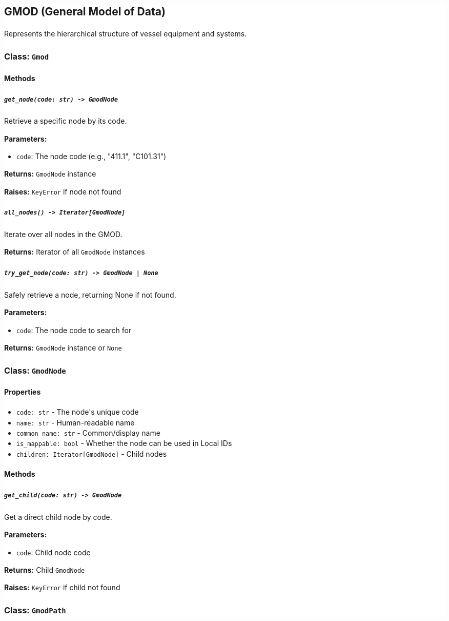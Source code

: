 ## GMOD (General Model of Data)

Represents the hierarchical structure of vessel equipment and systems.

### Class: `Gmod`

#### Methods

##### `get_node(code: str) -> GmodNode`
Retrieve a specific node by its code.

**Parameters:**
- `code`: The node code (e.g., "411.1", "C101.31")

**Returns:** `GmodNode` instance

**Raises:** `KeyError` if node not found

##### `all_nodes() -> Iterator[GmodNode]`
Iterate over all nodes in the GMOD.

**Returns:** Iterator of all `GmodNode` instances

##### `try_get_node(code: str) -> GmodNode | None`
Safely retrieve a node, returning None if not found.

**Parameters:**
- `code`: The node code to search for

**Returns:** `GmodNode` instance or `None`

### Class: `GmodNode`

#### Properties

- `code: str` - The node's unique code
- `name: str` - Human-readable name
- `common_name: str` - Common/display name
- `is_mappable: bool` - Whether the node can be used in Local IDs
- `children: Iterator[GmodNode]` - Child nodes

#### Methods

##### `get_child(code: str) -> GmodNode`
Get a direct child node by code.

**Parameters:**
- `code`: Child node code

**Returns:** Child `GmodNode`

**Raises:** `KeyError` if child not found

### Class: `GmodPath`

